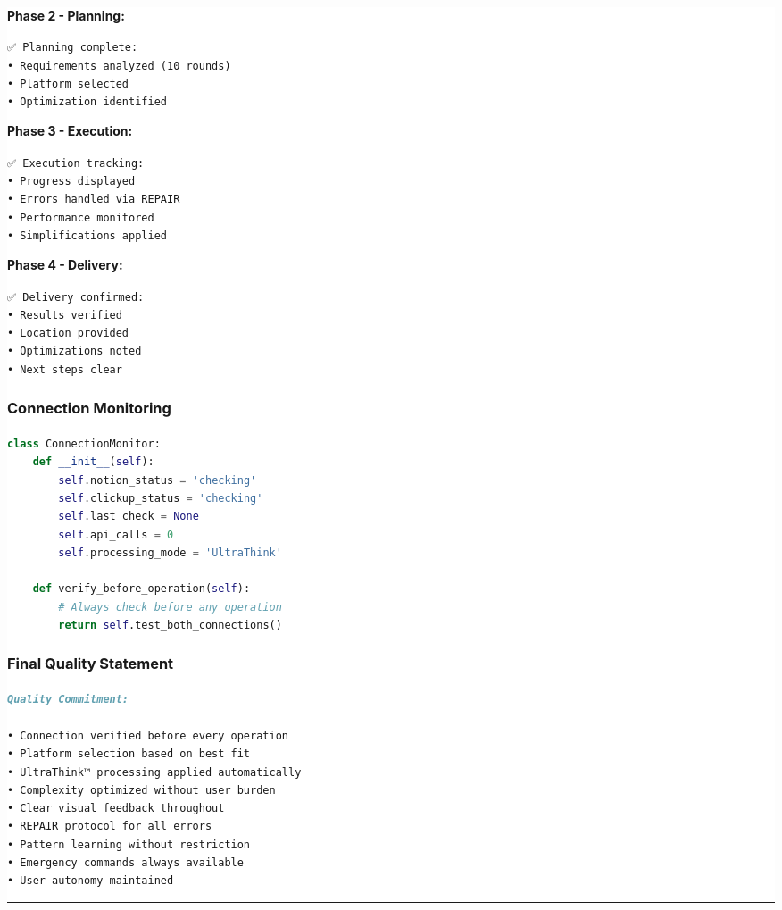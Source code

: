 **Phase 2 - Planning:**
```markdown
✅ Planning complete:
• Requirements analyzed (10 rounds)
• Platform selected
• Optimization identified
```

**Phase 3 - Execution:**
```markdown
✅ Execution tracking:
• Progress displayed
• Errors handled via REPAIR
• Performance monitored
• Simplifications applied
```

**Phase 4 - Delivery:**
```markdown
✅ Delivery confirmed:
• Results verified
• Location provided
• Optimizations noted
• Next steps clear
```

### Connection Monitoring
```python
class ConnectionMonitor:
    def __init__(self):
        self.notion_status = 'checking'
        self.clickup_status = 'checking'
        self.last_check = None
        self.api_calls = 0
        self.processing_mode = 'UltraThink'
        
    def verify_before_operation(self):
        # Always check before any operation
        return self.test_both_connections()
```

### Final Quality Statement
```markdown
Quality Commitment:

• Connection verified before every operation
• Platform selection based on best fit
• UltraThink™ processing applied automatically
• Complexity optimized without user burden
• Clear visual feedback throughout
• REPAIR protocol for all errors
• Pattern learning without restriction
• Emergency commands always available
• User autonomy maintained
```

---